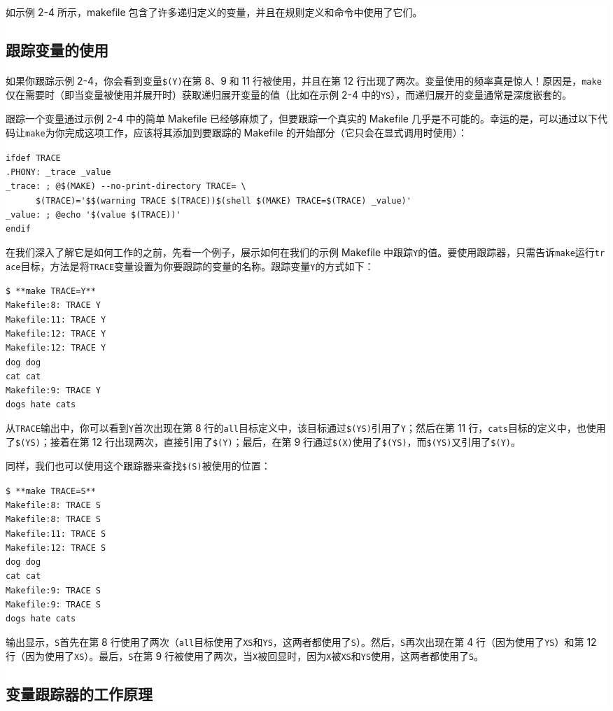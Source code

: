 如示例 2-4 所示，makefile 包含了许多递归定义的变量，并且在规则定义和命令中使用了它们。

## 跟踪变量的使用

如果你跟踪示例 2-4，你会看到变量`$(Y)`在第 8、9 和 11 行被使用，并且在第 12 行出现了两次。变量使用的频率真是惊人！原因是，`make`仅在需要时（即当变量被使用并展开时）获取递归展开变量的值（比如在示例 2-4 中的`YS`），而递归展开的变量通常是深度嵌套的。

跟踪一个变量通过示例 2-4 中的简单 Makefile 已经够麻烦了，但要跟踪一个真实的 Makefile 几乎是不可能的。幸运的是，可以通过以下代码让`make`为你完成这项工作，应该将其添加到要跟踪的 Makefile 的开始部分（它只会在显式调用时使用）：

```
ifdef TRACE
.PHONY: _trace _value
_trace: ; @$(MAKE) --no-print-directory TRACE= \
      $(TRACE)='$$(warning TRACE $(TRACE))$(shell $(MAKE) TRACE=$(TRACE) _value)'
_value: ; @echo '$(value $(TRACE))'
endif
```

在我们深入了解它是如何工作的之前，先看一个例子，展示如何在我们的示例 Makefile 中跟踪`Y`的值。要使用跟踪器，只需告诉`make`运行`trace`目标，方法是将`TRACE`变量设置为你要跟踪的变量的名称。跟踪变量`Y`的方式如下：

```
$ **make TRACE=Y**
Makefile:8: TRACE Y
Makefile:11: TRACE Y
Makefile:12: TRACE Y
Makefile:12: TRACE Y
dog dog
cat cat
Makefile:9: TRACE Y
dogs hate cats
```

从`TRACE`输出中，你可以看到`Y`首次出现在第 8 行的`all`目标定义中，该目标通过`$(YS)`引用了`Y`；然后在第 11 行，`cats`目标的定义中，也使用了`$(YS)`；接着在第 12 行出现两次，直接引用了`$(Y)`；最后，在第 9 行通过`$(X)`使用了`$(YS)`，而`$(YS)`又引用了`$(Y)`。

同样，我们也可以使用这个跟踪器来查找`$(S)`被使用的位置：

```
$ **make TRACE=S**
Makefile:8: TRACE S
Makefile:8: TRACE S
Makefile:11: TRACE S
Makefile:12: TRACE S
dog dog
cat cat
Makefile:9: TRACE S
Makefile:9: TRACE S
dogs hate cats
```

输出显示，`S`首先在第 8 行使用了两次（`all`目标使用了`XS`和`YS`，这两者都使用了`S`）。然后，`S`再次出现在第 4 行（因为使用了`YS`）和第 12 行（因为使用了`XS`）。最后，`S`在第 9 行被使用了两次，当`X`被回显时，因为`X`被`XS`和`YS`使用，这两者都使用了`S`。

## 变量跟踪器的工作原理

